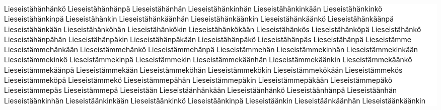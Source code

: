 Lieseistähänhänkö
Lieseistähänhänpä
Lieseistähänhän
Lieseistähänkinhän
Lieseistähänkinkään
Lieseistähänkinkö
Lieseistähänkinpä
Lieseistähänkin
Lieseistähänkäänhän
Lieseistähänkäänkin
Lieseistähänkäänkö
Lieseistähänkäänpä
Lieseistähänkään
Lieseistähänköhän
Lieseistähänkökin
Lieseistähänkökään
Lieseistähänkös
Lieseistähänköpä
Lieseistähänkö
Lieseistähänpähän
Lieseistähänpäkin
Lieseistähänpäkään
Lieseistähänpäkö
Lieseistähänpäs
Lieseistähänpä
Lieseistämme
Lieseistämmehänkään
Lieseistämmehänkö
Lieseistämmehänpä
Lieseistämmehän
Lieseistämmekinhän
Lieseistämmekinkään
Lieseistämmekinkö
Lieseistämmekinpä
Lieseistämmekin
Lieseistämmekäänhän
Lieseistämmekäänkin
Lieseistämmekäänkö
Lieseistämmekäänpä
Lieseistämmekään
Lieseistämmeköhän
Lieseistämmekökin
Lieseistämmekökään
Lieseistämmekös
Lieseistämmeköpä
Lieseistämmekö
Lieseistämmepähän
Lieseistämmepäkin
Lieseistämmepäkään
Lieseistämmepäkö
Lieseistämmepäs
Lieseistämmepä
Lieseistään
Lieseistäänhänkään
Lieseistäänhänkö
Lieseistäänhänpä
Lieseistäänhän
Lieseistäänkinhän
Lieseistäänkinkään
Lieseistäänkinkö
Lieseistäänkinpä
Lieseistäänkin
Lieseistäänkäänhän
Lieseistäänkäänkin